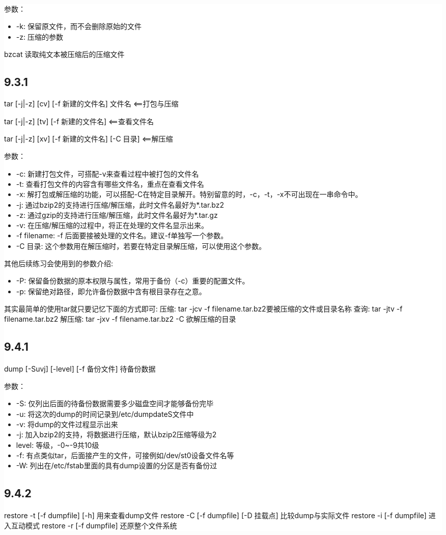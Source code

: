 参数：

- -k: 保留原文件，而不会删除原始的文件
- -z: 压缩的参数

bzcat 读取纯文本被压缩后的压缩文件

## 9.3.1

tar [-j|-z] [cv] [-f 新建的文件名] 文件名 <==打包与压缩

tar [-j|-z] [tv] [-f 新建的文件名] <==查看文件名

tar [-j|-z] [xv] [-f 新建的文件名] [-C 目录] <==解压缩

参数：

- -c: 新建打包文件，可搭配-v来查看过程中被打包的文件名
- -t: 查看打包文件的内容含有哪些文件名，重点在查看文件名
- -x: 解打包或解压缩的功能，可以搭配-C在特定目录解开。特别留意的时，-c，-t，-x不可出现在一串命令中。
- -j: 通过bzip2的支持进行压缩/解压缩，此时文件名最好为*.tar.bz2
- -z: 通过gzip的支持进行压缩/解压缩，此时文件名最好为*.tar.gz
- -v: 在压缩/解压缩的过程中，将正在处理的文件名显示出来。
- -f filename: -f 后面要接被处理的文件名。建议-f单独写一个参数。
- -C 目录: 这个参数用在解压缩时，若要在特定目录解压缩，可以使用这个参数。

其他后续练习会使用到的参数介绍:

- -P: 保留备份数据的原本权限与属性，常用于备份（-c）重要的配置文件。
- -p: 保留绝对路径，即允许备份数据中含有根目录存在之意。

其实最简单的使用tar就只要记忆下面的方式即可:
压缩: tar -jcv -f filename.tar.bz2要被压缩的文件或目录名称
查询: tar -jtv -f filename.tar.bz2
解压缩: tar -jxv -f filename.tar.bz2 -C 欲解压缩的目录

## 9.4.1

dump [-Suvj] [-level] [-f 备份文件] 待备份数据

参数：

- -S: 仅列出后面的待备份数据需要多少磁盘空间才能够备份完毕
- -u: 将这次的dump的时间记录到/etc/dumpdateS文件中
- -v: 将dump的文件过程显示出来
- -j: 加入bzip2的支持，将数据进行压缩，默认bzip2压缩等级为2
- level: 等级，-0~-9共10级
- -f: 有点类似tar，后面接产生的文件，可接例如/dev/st0设备文件名等
- -W: 列出在/etc/fstab里面的具有dump设置的分区是否有备份过

## 9.4.2

restore -t [-f dumpfile] [-h] 用来查看dump文件
restore -C [-f dumpfile] [-D 挂载点] 比较dump与实际文件
restore -i [-f dumpfile] 进入互动模式
restore -r [-f dumpfile] 还原整个文件系统
